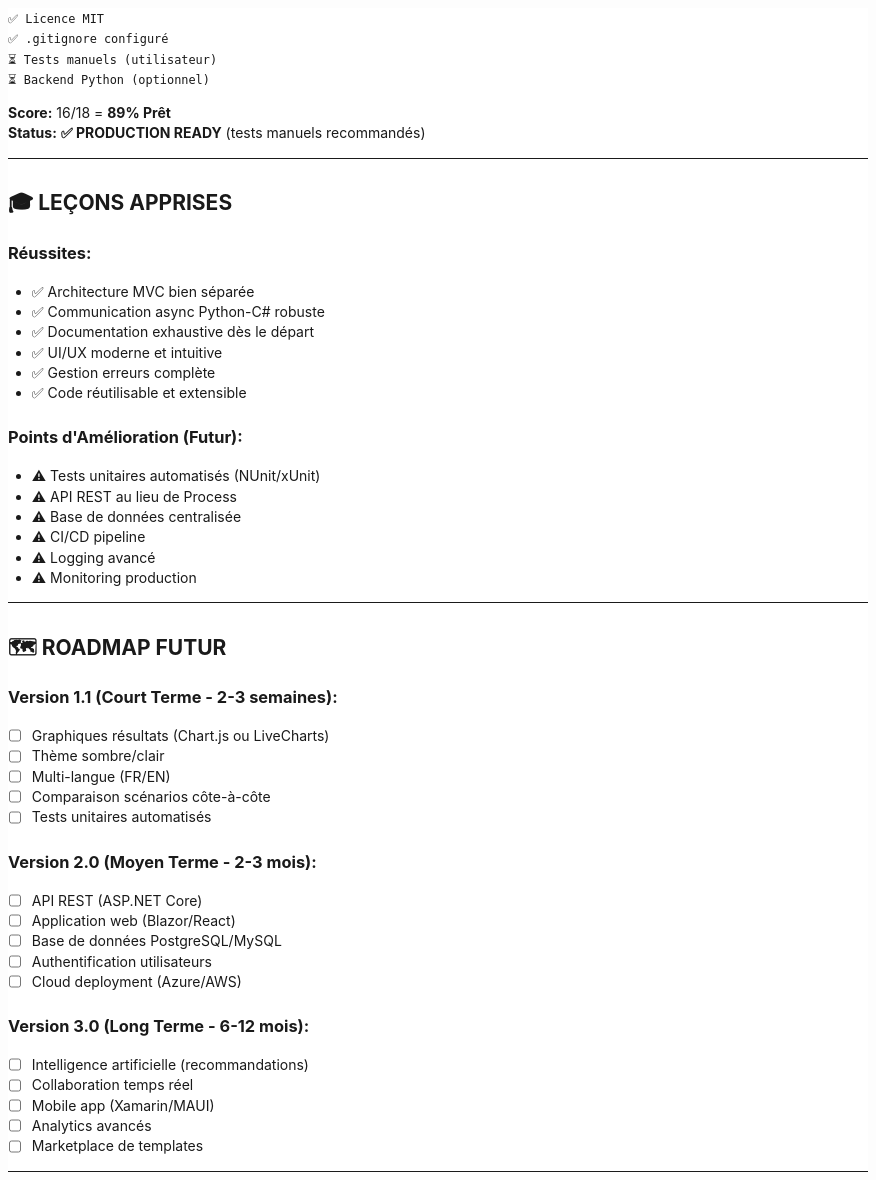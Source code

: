 ```
✅ Licence MIT
✅ .gitignore configuré
⏳ Tests manuels (utilisateur)
⏳ Backend Python (optionnel)
```

**Score:** 16/18 = **89% Prêt**  
**Status:** **✅ PRODUCTION READY** (tests manuels recommandés)

---

## 🎓 LEÇONS APPRISES

### **Réussites:**
- ✅ Architecture MVC bien séparée
- ✅ Communication async Python-C# robuste
- ✅ Documentation exhaustive dès le départ
- ✅ UI/UX moderne et intuitive
- ✅ Gestion erreurs complète
- ✅ Code réutilisable et extensible

### **Points d'Amélioration (Futur):**
- ⚠️ Tests unitaires automatisés (NUnit/xUnit)
- ⚠️ API REST au lieu de Process
- ⚠️ Base de données centralisée
- ⚠️ CI/CD pipeline
- ⚠️ Logging avancé
- ⚠️ Monitoring production

---

## 🗺️ ROADMAP FUTUR

### **Version 1.1 (Court Terme - 2-3 semaines):**
- [ ] Graphiques résultats (Chart.js ou LiveCharts)
- [ ] Thème sombre/clair
- [ ] Multi-langue (FR/EN)
- [ ] Comparaison scénarios côte-à-côte
- [ ] Tests unitaires automatisés

### **Version 2.0 (Moyen Terme - 2-3 mois):**
- [ ] API REST (ASP.NET Core)
- [ ] Application web (Blazor/React)
- [ ] Base de données PostgreSQL/MySQL
- [ ] Authentification utilisateurs
- [ ] Cloud deployment (Azure/AWS)

### **Version 3.0 (Long Terme - 6-12 mois):**
- [ ] Intelligence artificielle (recommandations)
- [ ] Collaboration temps réel
- [ ] Mobile app (Xamarin/MAUI)
- [ ] Analytics avancés
- [ ] Marketplace de templates

---